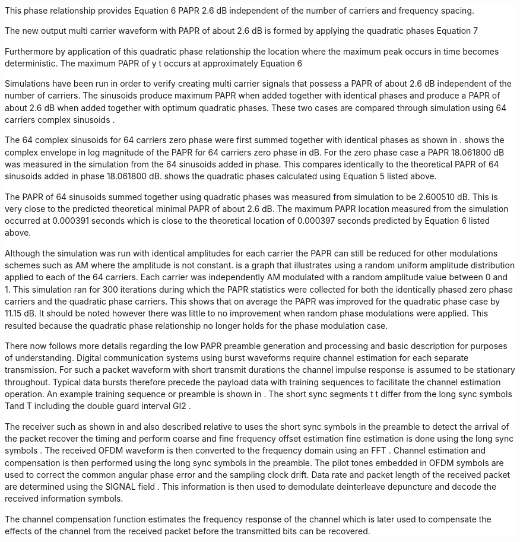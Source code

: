 This phase relationship provides Equation 6 PAPR 2.6 dB independent of the number of carriers and frequency spacing.

The new output multi carrier waveform with PAPR of about 2.6 dB is formed by applying the quadratic phases Equation 7 

Furthermore by application of this quadratic phase relationship the location where the maximum peak occurs in time becomes deterministic. The maximum PAPR of y t occurs at approximately Equation 6 

Simulations have been run in order to verify creating multi carrier signals that possess a PAPR of about 2.6 dB independent of the number of carriers. The sinusoids produce maximum PAPR when added together with identical phases and produce a PAPR of about 2.6 dB when added together with optimum quadratic phases. These two cases are compared through simulation using 64 carriers complex sinusoids .

The 64 complex sinusoids for 64 carriers zero phase were first summed together with identical phases as shown in . shows the complex envelope in log magnitude of the PAPR for 64 carriers zero phase in dB. For the zero phase case a PAPR 18.061800 dB was measured in the simulation from the 64 sinusoids added in phase. This compares identically to the theoretical PAPR of 64 sinusoids added in phase 18.061800 dB. shows the quadratic phases calculated using Equation 5 listed above.

The PAPR of 64 sinusoids summed together using quadratic phases was measured from simulation to be 2.600510 dB. This is very close to the predicted theoretical minimal PAPR of about 2.6 dB. The maximum PAPR location measured from the simulation occurred at 0.000391 seconds which is close to the theoretical location of 0.000397 seconds predicted by Equation 6 listed above.

Although the simulation was run with identical amplitudes for each carrier the PAPR can still be reduced for other modulations schemes such as AM where the amplitude is not constant. is a graph that illustrates using a random uniform amplitude distribution applied to each of the 64 carriers. Each carrier was independently AM modulated with a random amplitude value between 0 and 1. This simulation ran for 300 iterations during which the PAPR statistics were collected for both the identically phased zero phase carriers and the quadratic phase carriers. This shows that on average the PAPR was improved for the quadratic phase case by 11.15 dB. It should be noted however there was little to no improvement when random phase modulations were applied. This resulted because the quadratic phase relationship no longer holds for the phase modulation case.

There now follows more details regarding the low PAPR preamble generation and processing and basic description for purposes of understanding. Digital communication systems using burst waveforms require channel estimation for each separate transmission. For such a packet waveform with short transmit durations the channel impulse response is assumed to be stationary throughout. Typical data bursts therefore precede the payload data with training sequences to facilitate the channel estimation operation. An example training sequence or preamble is shown in . The short sync segments t t differ from the long sync symbols Tand T including the double guard interval GI2 .

The receiver such as shown in and also described relative to uses the short sync symbols in the preamble to detect the arrival of the packet recover the timing and perform coarse and fine frequency offset estimation fine estimation is done using the long sync symbols . The received OFDM waveform is then converted to the frequency domain using an FFT . Channel estimation and compensation is then performed using the long sync symbols in the preamble. The pilot tones embedded in OFDM symbols are used to correct the common angular phase error and the sampling clock drift. Data rate and packet length of the received packet are determined using the SIGNAL field . This information is then used to demodulate deinterleave depuncture and decode the received information symbols.

The channel compensation function estimates the frequency response of the channel which is later used to compensate the effects of the channel from the received packet before the transmitted bits can be recovered.

